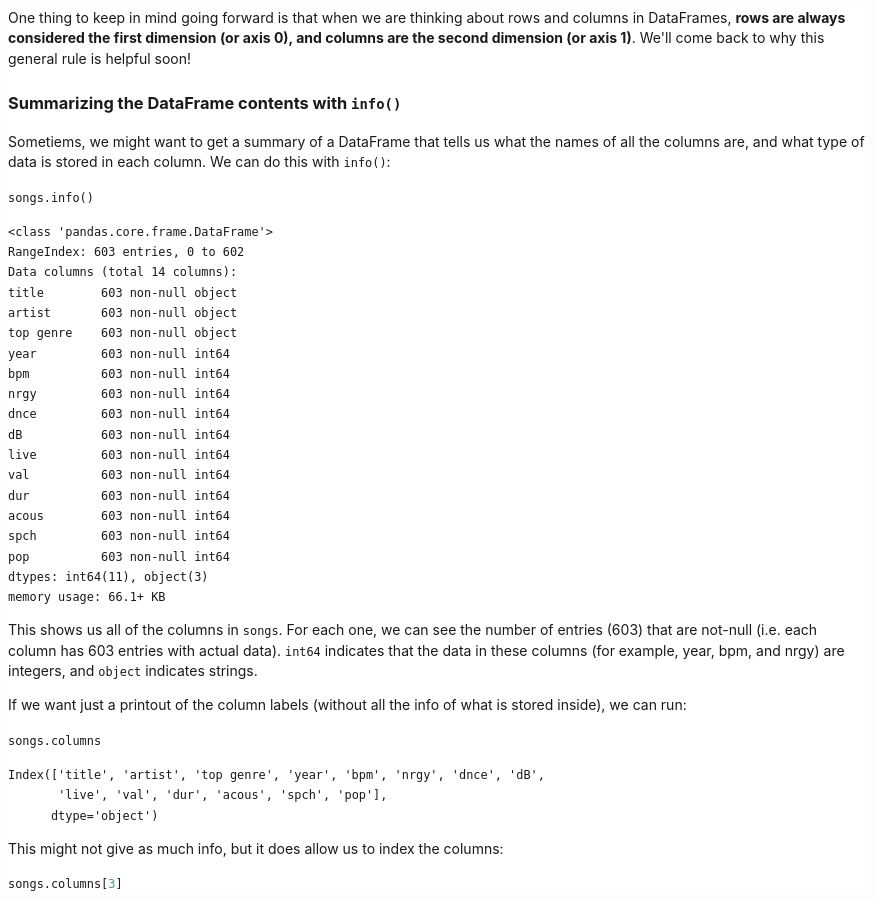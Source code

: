 One thing to keep in mind going forward is that when we are thinking about rows and columns in DataFrames, **rows are always considered the first dimension (or axis 0), and columns are the second dimension (or axis 1)**. We'll come back to why this general rule is helpful soon!

### Summarizing the DataFrame contents with `info()`

Sometiems, we might want to get a summary of a DataFrame that tells us what the names of all the columns are, and what type of data is stored in each column. We can do this with `info()`:


```python
songs.info()
```

    <class 'pandas.core.frame.DataFrame'>
    RangeIndex: 603 entries, 0 to 602
    Data columns (total 14 columns):
    title        603 non-null object
    artist       603 non-null object
    top genre    603 non-null object
    year         603 non-null int64
    bpm          603 non-null int64
    nrgy         603 non-null int64
    dnce         603 non-null int64
    dB           603 non-null int64
    live         603 non-null int64
    val          603 non-null int64
    dur          603 non-null int64
    acous        603 non-null int64
    spch         603 non-null int64
    pop          603 non-null int64
    dtypes: int64(11), object(3)
    memory usage: 66.1+ KB


This shows us all of the columns in `songs`. For each one, we can see the number of entries (603) that are not-null (i.e. each column has 603 entries with actual data). `int64` indicates that the data in these columns (for example, year, bpm, and nrgy) are integers, and `object` indicates strings.

If we want just a printout of the column labels (without all the info of what is stored inside), we can run:


```python
songs.columns
```




    Index(['title', 'artist', 'top genre', 'year', 'bpm', 'nrgy', 'dnce', 'dB',
           'live', 'val', 'dur', 'acous', 'spch', 'pop'],
          dtype='object')



This might not give as much info, but it does allow us to index the columns:


```python
songs.columns[3]
```
